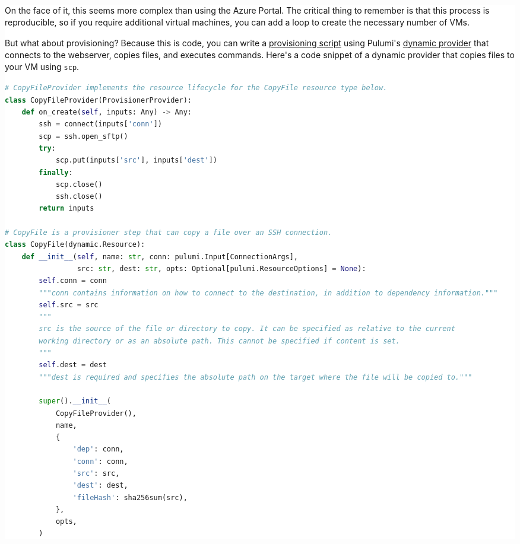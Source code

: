 On the face of it, this seems more complex than using the Azure Portal. The critical thing to remember is that this process is reproducible, so if you require additional virtual machines, you can add a loop to create the necessary number of VMs.

But what about provisioning? Because this is code, you can write a [provisioning script](https://github.com/pulumi/examples/blob/master/aws-py-ec2-provisioners/__main__.py) using Pulumi's [dynamic provider](/registry/packages/aws/how-to-guides/aws-py-dynamicresource/) that connects to the webserver, copies files, and executes commands. Here's a code snippet of a dynamic provider that copies files to your VM using `scp`.

```python
# CopyFileProvider implements the resource lifecycle for the CopyFile resource type below.
class CopyFileProvider(ProvisionerProvider):
    def on_create(self, inputs: Any) -> Any:
        ssh = connect(inputs['conn'])
        scp = ssh.open_sftp()
        try:
            scp.put(inputs['src'], inputs['dest'])
        finally:
            scp.close()
            ssh.close()
        return inputs

# CopyFile is a provisioner step that can copy a file over an SSH connection.
class CopyFile(dynamic.Resource):
    def __init__(self, name: str, conn: pulumi.Input[ConnectionArgs],
                 src: str, dest: str, opts: Optional[pulumi.ResourceOptions] = None):
        self.conn = conn
        """conn contains information on how to connect to the destination, in addition to dependency information."""
        self.src = src
        """
        src is the source of the file or directory to copy. It can be specified as relative to the current
        working directory or as an absolute path. This cannot be specified if content is set.
        """
        self.dest = dest
        """dest is required and specifies the absolute path on the target where the file will be copied to."""

        super().__init__(
            CopyFileProvider(),
            name,
            {
                'dep': conn,
                'conn': conn,
                'src': src,
                'dest': dest,
                'fileHash': sha256sum(src),
            },
            opts,
        )
```
